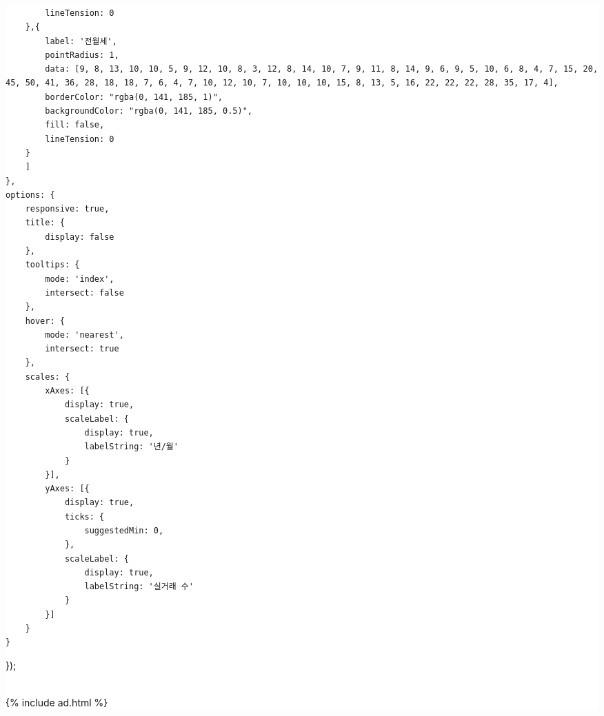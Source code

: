             lineTension: 0
        },{
            label: '전월세',
            pointRadius: 1,
            data: [9, 8, 13, 10, 10, 5, 9, 12, 10, 8, 3, 12, 8, 14, 10, 7, 9, 11, 8, 14, 9, 6, 9, 5, 10, 6, 8, 4, 7, 15, 20, 45, 50, 41, 36, 28, 18, 18, 7, 6, 4, 7, 10, 12, 10, 7, 10, 10, 10, 15, 8, 13, 5, 16, 22, 22, 22, 28, 35, 17, 4],
            borderColor: "rgba(0, 141, 185, 1)",
            backgroundColor: "rgba(0, 141, 185, 0.5)",
            fill: false,
            lineTension: 0
        }
        ]
    },
    options: {
        responsive: true,
        title: {
            display: false
        },
        tooltips: {
            mode: 'index',
            intersect: false
        },
        hover: {
            mode: 'nearest',
            intersect: true
        },
        scales: {
            xAxes: [{
                display: true,
                scaleLabel: {
                    display: true,
                    labelString: '년/월'
                }
            }],
            yAxes: [{
                display: true,
                ticks: {
                    suggestedMin: 0,
                },
                scaleLabel: {
                    display: true,
                    labelString: '실거래 수'
                }
            }]
        }
    }
});

</script>


<br>
{% include ad.html %}
<br>

